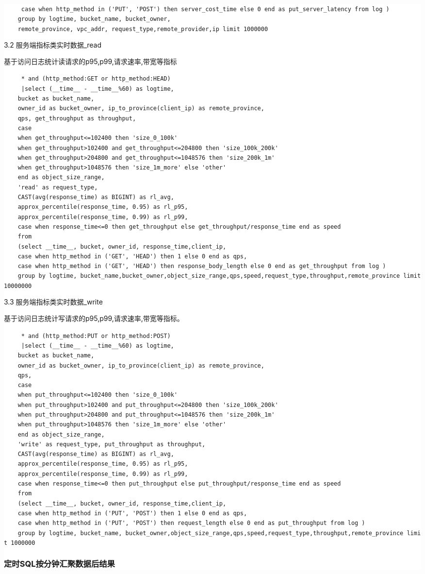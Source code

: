 ```
     case when http_method in ('PUT', 'POST') then server_cost_time else 0 end as put_server_latency from log )
    group by logtime, bucket_name, bucket_owner,
    remote_province, vpc_addr, request_type,remote_provider,ip limit 1000000
```
3.2 服务端指标类实时数据\_read

基于访问日志统计读请求的p95,p99,请求速率,带宽等指标
```
     * and (http_method:GET or http_method:HEAD)
     |select (__time__ - __time__%60) as logtime,
    bucket as bucket_name, 
    owner_id as bucket_owner, ip_to_province(client_ip) as remote_province,
    qps, get_throughput as throughput,
    case 
    when get_throughput<=102400 then 'size_0_100k'
    when get_throughput>102400 and get_throughput<=204800 then 'size_100k_200k'
    when get_throughput>204800 and get_throughput<=1048576 then 'size_200k_1m'
    when get_throughput>1048576 then 'size_1m_more' else 'other'
    end as object_size_range,
    'read' as request_type,
    CAST(avg(response_time) as BIGINT) as rl_avg,
    approx_percentile(response_time, 0.95) as rl_p95, 
    approx_percentile(response_time, 0.99) as rl_p99,
    case when response_time<=0 then get_throughput else get_throughput/response_time end as speed
    from 
    (select __time__, bucket, owner_id, response_time,client_ip,
    case when http_method in ('GET', 'HEAD') then 1 else 0 end as qps,
    case when http_method in ('GET', 'HEAD') then response_body_length else 0 end as get_throughput from log )
    group by logtime, bucket_name,bucket_owner,object_size_range,qps,speed,request_type,throughput,remote_province limit 10000000
```
3.3 服务端指标类实时数据\_write

基于访问日志统计写请求的p95,p99,请求速率,带宽等指标。
```
     * and (http_method:PUT or http_method:POST)
     |select (__time__ - __time__%60) as logtime,
    bucket as bucket_name, 
    owner_id as bucket_owner, ip_to_province(client_ip) as remote_province,
    qps,
    case 
    when put_throughput<=102400 then 'size_0_100k'
    when put_throughput>102400 and put_throughput<=204800 then 'size_100k_200k'
    when put_throughput>204800 and put_throughput<=1048576 then 'size_200k_1m'
    when put_throughput>1048576 then 'size_1m_more' else 'other'
    end as object_size_range,
    'write' as request_type, put_throughput as throughput,
    CAST(avg(response_time) as BIGINT) as rl_avg,
    approx_percentile(response_time, 0.95) as rl_p95, 
    approx_percentile(response_time, 0.99) as rl_p99,
    case when response_time<=0 then put_throughput else put_throughput/response_time end as speed
    from 
    (select __time__, bucket, owner_id, response_time,client_ip,
    case when http_method in ('PUT', 'POST') then 1 else 0 end as qps,
    case when http_method in ('PUT', 'POST') then request_length else 0 end as put_throughput from log )
    group by logtime, bucket_name, bucket_owner,object_size_range,qps,speed,request_type,throughput,remote_province limit 1000000
```
### 定时SQL按分钟汇聚数据后结果
